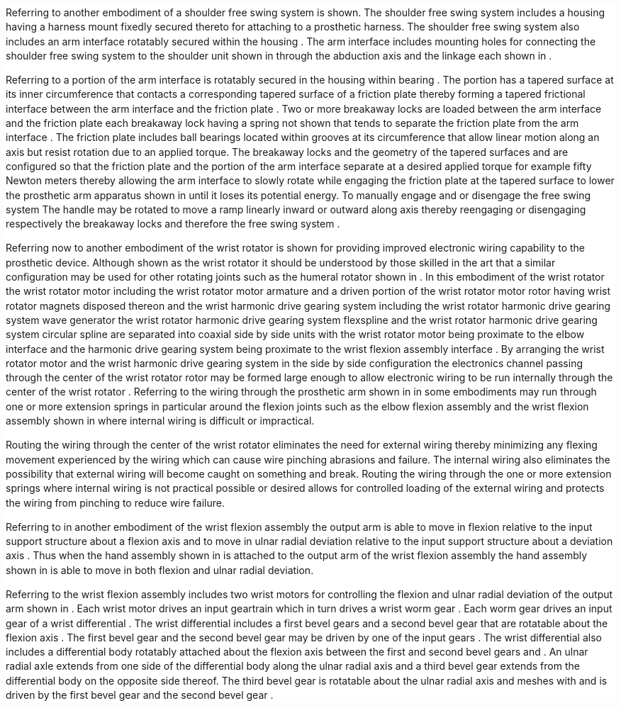 Referring to another embodiment of a shoulder free swing system is shown. The shoulder free swing system includes a housing having a harness mount fixedly secured thereto for attaching to a prosthetic harness. The shoulder free swing system also includes an arm interface rotatably secured within the housing . The arm interface includes mounting holes for connecting the shoulder free swing system to the shoulder unit shown in through the abduction axis and the linkage each shown in .

Referring to a portion of the arm interface is rotatably secured in the housing within bearing . The portion has a tapered surface at its inner circumference that contacts a corresponding tapered surface of a friction plate thereby forming a tapered frictional interface between the arm interface and the friction plate . Two or more breakaway locks are loaded between the arm interface and the friction plate each breakaway lock having a spring not shown that tends to separate the friction plate from the arm interface . The friction plate includes ball bearings located within grooves at its circumference that allow linear motion along an axis but resist rotation due to an applied torque. The breakaway locks and the geometry of the tapered surfaces and are configured so that the friction plate and the portion of the arm interface separate at a desired applied torque for example fifty Newton meters thereby allowing the arm interface to slowly rotate while engaging the friction plate at the tapered surface to lower the prosthetic arm apparatus shown in until it loses its potential energy. To manually engage and or disengage the free swing system The handle may be rotated to move a ramp linearly inward or outward along axis thereby reengaging or disengaging respectively the breakaway locks and therefore the free swing system .

Referring now to another embodiment of the wrist rotator is shown for providing improved electronic wiring capability to the prosthetic device. Although shown as the wrist rotator it should be understood by those skilled in the art that a similar configuration may be used for other rotating joints such as the humeral rotator shown in . In this embodiment of the wrist rotator the wrist rotator motor including the wrist rotator motor armature and a driven portion of the wrist rotator motor rotor having wrist rotator magnets disposed thereon and the wrist harmonic drive gearing system including the wrist rotator harmonic drive gearing system wave generator the wrist rotator harmonic drive gearing system flexspline and the wrist rotator harmonic drive gearing system circular spline are separated into coaxial side by side units with the wrist rotator motor being proximate to the elbow interface and the harmonic drive gearing system being proximate to the wrist flexion assembly interface . By arranging the wrist rotator motor and the wrist harmonic drive gearing system in the side by side configuration the electronics channel passing through the center of the wrist rotator rotor may be formed large enough to allow electronic wiring to be run internally through the center of the wrist rotator . Referring to the wiring through the prosthetic arm shown in in some embodiments may run through one or more extension springs in particular around the flexion joints such as the elbow flexion assembly and the wrist flexion assembly shown in where internal wiring is difficult or impractical.

Routing the wiring through the center of the wrist rotator eliminates the need for external wiring thereby minimizing any flexing movement experienced by the wiring which can cause wire pinching abrasions and failure. The internal wiring also eliminates the possibility that external wiring will become caught on something and break. Routing the wiring through the one or more extension springs where internal wiring is not practical possible or desired allows for controlled loading of the external wiring and protects the wiring from pinching to reduce wire failure.

Referring to in another embodiment of the wrist flexion assembly the output arm is able to move in flexion relative to the input support structure about a flexion axis and to move in ulnar radial deviation relative to the input support structure about a deviation axis . Thus when the hand assembly shown in is attached to the output arm of the wrist flexion assembly the hand assembly shown in is able to move in both flexion and ulnar radial deviation.

Referring to the wrist flexion assembly includes two wrist motors for controlling the flexion and ulnar radial deviation of the output arm shown in . Each wrist motor drives an input geartrain which in turn drives a wrist worm gear . Each worm gear drives an input gear of a wrist differential . The wrist differential includes a first bevel gears and a second bevel gear that are rotatable about the flexion axis . The first bevel gear and the second bevel gear may be driven by one of the input gears . The wrist differential also includes a differential body rotatably attached about the flexion axis between the first and second bevel gears and . An ulnar radial axle extends from one side of the differential body along the ulnar radial axis and a third bevel gear extends from the differential body on the opposite side thereof. The third bevel gear is rotatable about the ulnar radial axis and meshes with and is driven by the first bevel gear and the second bevel gear .
